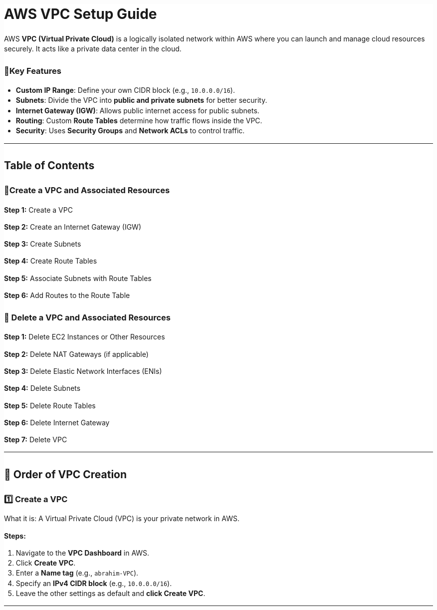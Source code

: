 # AWS VPC Setup Guide



AWS **VPC (Virtual Private Cloud)** is a logically isolated network within AWS where you can launch and manage cloud resources securely. It acts like a private data center in the cloud.

###  🔹Key Features  
- **Custom IP Range**: Define your own CIDR block (e.g., `10.0.0.0/16`).  
- **Subnets**: Divide the VPC into **public and private subnets** for better security.  
- **Internet Gateway (IGW)**: Allows public internet access for public subnets.  
- **Routing**: Custom **Route Tables** determine how traffic flows inside the VPC.  
- **Security**: Uses **Security Groups** and **Network ACLs** to control traffic.  
---
## Table of Contents
### 🔹Create a VPC and Associated Resources

**Step 1:** Create a VPC

**Step 2:** Create an Internet Gateway (IGW)

**Step 3:** Create Subnets

**Step 4:** Create Route Tables

**Step 5:** Associate Subnets with Route Tables

**Step 6:** Add Routes to the Route Table

### 🔹 Delete a VPC and Associated Resources

**Step 1:** Delete EC2 Instances or Other Resources

**Step 2:** Delete NAT Gateways (if applicable)

**Step 3:** Delete Elastic Network Interfaces (ENIs)

**Step 4:** Delete Subnets

**Step 5:** Delete Route Tables

**Step 6:** Delete Internet Gateway

**Step 7:** Delete VPC

---

## 🚀 Order of VPC Creation  

### **1️⃣ Create a VPC**  
What it is: A Virtual Private Cloud (VPC) is your private network in AWS.  

**Steps:**  
1. Navigate to the **VPC Dashboard** in AWS.  
2. Click **Create VPC**.  
3. Enter a **Name tag** (e.g., `abrahim-VPC`).  
4. Specify an **IPv4 CIDR block** (e.g., `10.0.0.0/16`).  
5. Leave the other settings as default and **click Create VPC**.  

---